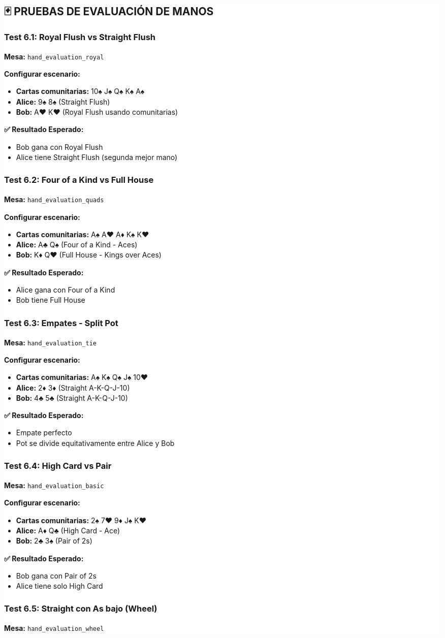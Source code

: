 ## 🃏 **PRUEBAS DE EVALUACIÓN DE MANOS**

### **Test 6.1: Royal Flush vs Straight Flush**
**Mesa:** `hand_evaluation_royal`

**Configurar escenario:**
- **Cartas comunitarias:** 10♠ J♠ Q♠ K♠ A♠
- **Alice:** 9♠ 8♠ (Straight Flush)
- **Bob:** A♥ K♥ (Royal Flush usando comunitarias)

**✅ Resultado Esperado:**
- Bob gana con Royal Flush
- Alice tiene Straight Flush (segunda mejor mano)

### **Test 6.2: Four of a Kind vs Full House**
**Mesa:** `hand_evaluation_quads`

**Configurar escenario:**
- **Cartas comunitarias:** A♠ A♥ A♦ K♠ K♥
- **Alice:** A♣ Q♠ (Four of a Kind - Aces)
- **Bob:** K♦ Q♥ (Full House - Kings over Aces)

**✅ Resultado Esperado:**
- Alice gana con Four of a Kind
- Bob tiene Full House

### **Test 6.3: Empates - Split Pot**
**Mesa:** `hand_evaluation_tie`

**Configurar escenario:**
- **Cartas comunitarias:** A♠ K♠ Q♠ J♠ 10♥
- **Alice:** 2♦ 3♦ (Straight A-K-Q-J-10)
- **Bob:** 4♣ 5♣ (Straight A-K-Q-J-10)

**✅ Resultado Esperado:**
- Empate perfecto
- Pot se divide equitativamente entre Alice y Bob

### **Test 6.4: High Card vs Pair**
**Mesa:** `hand_evaluation_basic`

**Configurar escenario:**
- **Cartas comunitarias:** 2♠ 7♥ 9♦ J♠ K♥
- **Alice:** A♦ Q♣ (High Card - Ace)
- **Bob:** 2♣ 3♠ (Pair of 2s)

**✅ Resultado Esperado:**
- Bob gana con Pair of 2s
- Alice tiene solo High Card

### **Test 6.5: Straight con As bajo (Wheel)**
**Mesa:** `hand_evaluation_wheel`

